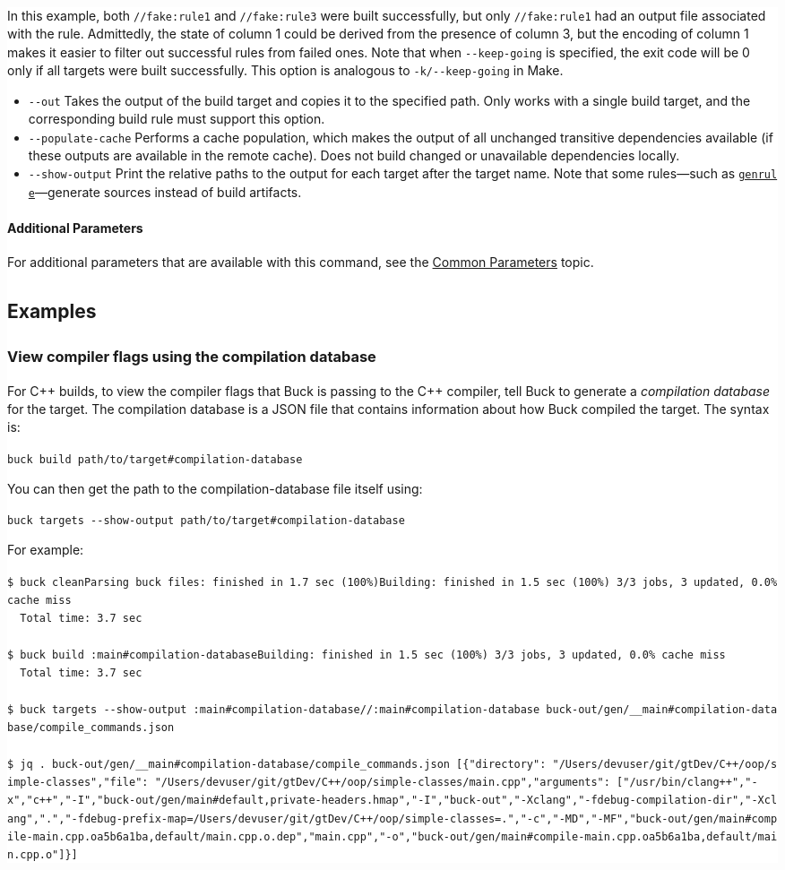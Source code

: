 In this example, both `//fake:rule1` and `//fake:rule3` were built successfully, but only `//fake:rule1` had an output file associated with the rule. Admittedly, the state of column 1 could be derived from the presence of column 3, but the encoding of column 1 makes it easier to filter out successful rules from failed ones.
Note that when `--keep-going` is specified, the exit code will be 0 only if all targets were built successfully.
This option is analogous to `-k/--keep-going` in Make.

* `--out` Takes the output of the build target and copies it to the specified path. Only works with a single build target, and the corresponding build rule must support this option.
* `--populate-cache` Performs a cache population, which makes the output of all unchanged transitive dependencies available (if these outputs are available in the remote cache). Does not build changed or unavailable dependencies locally.
* `--show-output`
    Print the relative paths to the output for each target after the target name. Note that some rules—such as [`genrule`](https://buck.build/rule/genrule.html)—generate sources instead of build artifacts.

#### Additional Parameters

For additional parameters that are available with this command, see the [Common Parameters](https://buck.build/command/common_parameters.html) topic.

## Examples

### View compiler flags using the compilation database

For C++ builds, to view the compiler flags that Buck is passing to the C++ compiler, tell Buck to generate a *compilation database* for the target. The compilation database is a JSON file that contains information about how Buck compiled the target. The syntax is:

```
buck build path/to/target#compilation-database
```

You can then get the path to the compilation-database file itself using:

```
buck targets --show-output path/to/target#compilation-database
```

For example:

```
$ buck cleanParsing buck files: finished in 1.7 sec (100%)Building: finished in 1.5 sec (100%) 3/3 jobs, 3 updated, 0.0% cache miss
  Total time: 3.7 sec

$ buck build :main#compilation-databaseBuilding: finished in 1.5 sec (100%) 3/3 jobs, 3 updated, 0.0% cache miss
  Total time: 3.7 sec

$ buck targets --show-output :main#compilation-database//:main#compilation-database buck-out/gen/__main#compilation-database/compile_commands.json

$ jq . buck-out/gen/__main#compilation-database/compile_commands.json [{"directory": "/Users/devuser/git/gtDev/C++/oop/simple-classes","file": "/Users/devuser/git/gtDev/C++/oop/simple-classes/main.cpp","arguments": ["/usr/bin/clang++","-x","c++","-I","buck-out/gen/main#default,private-headers.hmap","-I","buck-out","-Xclang","-fdebug-compilation-dir","-Xclang",".","-fdebug-prefix-map=/Users/devuser/git/gtDev/C++/oop/simple-classes=.","-c","-MD","-MF","buck-out/gen/main#compile-main.cpp.oa5b6a1ba,default/main.cpp.o.dep","main.cpp","-o","buck-out/gen/main#compile-main.cpp.oa5b6a1ba,default/main.cpp.o"]}]
```
